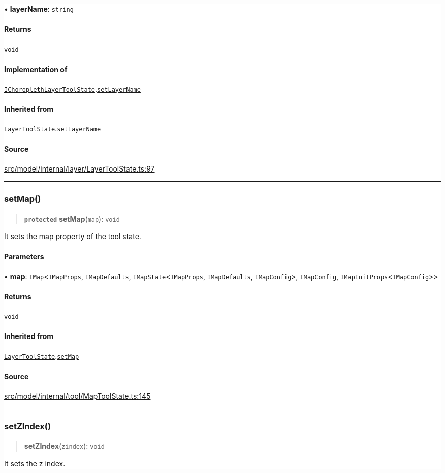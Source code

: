 • **layerName**: `string`

#### Returns

`void`

#### Implementation of

[`IChoroplethLayerToolState`](../interfaces/IChoroplethLayerToolState.md).[`setLayerName`](../interfaces/IChoroplethLayerToolState.md#setlayername)

#### Inherited from

[`LayerToolState`](LayerToolState.md).[`setLayerName`](LayerToolState.md#setlayername)

#### Source

[src/model/internal/layer/LayerToolState.ts:97](https://github.com/geovisto/geovisto-map/blob/e22d774889dbc28cc1ec62933ecf6bab6690f172/src/model/internal/layer/LayerToolState.ts#L97)

***

### setMap()

> **`protected`** **setMap**(`map`): `void`

It sets the map property of the tool state.

#### Parameters

• **map**: [`IMap`](../interfaces/IMap.md)\<[`IMapProps`](../type-aliases/IMapProps.md), [`IMapDefaults`](../interfaces/IMapDefaults.md), [`IMapState`](../interfaces/IMapState.md)\<[`IMapProps`](../type-aliases/IMapProps.md), [`IMapDefaults`](../interfaces/IMapDefaults.md), [`IMapConfig`](../type-aliases/IMapConfig.md)\>, [`IMapConfig`](../type-aliases/IMapConfig.md), [`IMapInitProps`](../type-aliases/IMapInitProps.md)\<[`IMapConfig`](../type-aliases/IMapConfig.md)\>\>

#### Returns

`void`

#### Inherited from

[`LayerToolState`](LayerToolState.md).[`setMap`](LayerToolState.md#setmap)

#### Source

[src/model/internal/tool/MapToolState.ts:145](https://github.com/geovisto/geovisto-map/blob/e22d774889dbc28cc1ec62933ecf6bab6690f172/src/model/internal/tool/MapToolState.ts#L145)

***

### setZIndex()

> **setZIndex**(`zindex`): `void`

It sets the z index.
